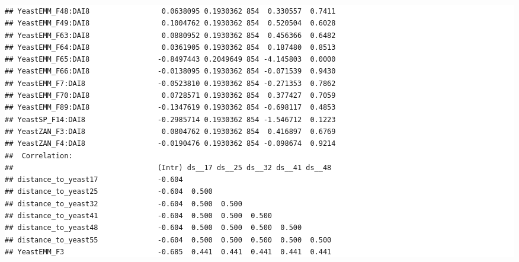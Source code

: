     ## YeastEMM_F48:DAI8                 0.0638095 0.1930362 854  0.330557  0.7411
    ## YeastEMM_F49:DAI8                 0.1004762 0.1930362 854  0.520504  0.6028
    ## YeastEMM_F63:DAI8                 0.0880952 0.1930362 854  0.456366  0.6482
    ## YeastEMM_F64:DAI8                 0.0361905 0.1930362 854  0.187480  0.8513
    ## YeastEMM_F65:DAI8                -0.8497443 0.2049649 854 -4.145803  0.0000
    ## YeastEMM_F66:DAI8                -0.0138095 0.1930362 854 -0.071539  0.9430
    ## YeastEMM_F7:DAI8                 -0.0523810 0.1930362 854 -0.271353  0.7862
    ## YeastEMM_F70:DAI8                 0.0728571 0.1930362 854  0.377427  0.7059
    ## YeastEMM_F89:DAI8                -0.1347619 0.1930362 854 -0.698117  0.4853
    ## YeastSP_F14:DAI8                 -0.2985714 0.1930362 854 -1.546712  0.1223
    ## YeastZAN_F3:DAI8                  0.0804762 0.1930362 854  0.416897  0.6769
    ## YeastZAN_F4:DAI8                 -0.0190476 0.1930362 854 -0.098674  0.9214
    ##  Correlation: 
    ##                                  (Intr) ds__17 ds__25 ds__32 ds__41 ds__48
    ## distance_to_yeast17              -0.604                                   
    ## distance_to_yeast25              -0.604  0.500                            
    ## distance_to_yeast32              -0.604  0.500  0.500                     
    ## distance_to_yeast41              -0.604  0.500  0.500  0.500              
    ## distance_to_yeast48              -0.604  0.500  0.500  0.500  0.500       
    ## distance_to_yeast55              -0.604  0.500  0.500  0.500  0.500  0.500
    ## YeastEMM_F3                      -0.685  0.441  0.441  0.441  0.441  0.441